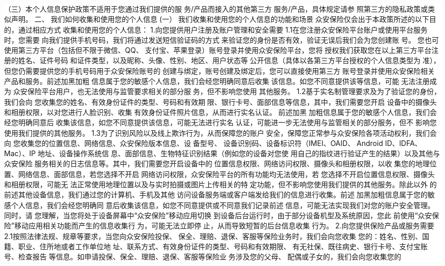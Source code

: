 （三）本个⼈信息保护政策不适⽤于您通过我们提供的服
务/产品⽽接⼊的其他第三⽅ 服务/产品，具体规定请参
照第三⽅的隐私政策或类似声明。
⼆、 我们如何收集和使⽤您的个⼈信息
(⼀） 我们收集和使⽤您的个⼈信息的功能和场景
众安保险仅会出于本政策所述的以下⽬的，通过相应⽅式
收集和使⽤您的个⼈信息：
1.向您提供⽤户注册及账户管理和安全需要
1.1在您注册众安保险平台账户或使⽤平台服务时，您需要
向我们提供⼿机号码，我们将通过发送短信验证码的⽅式
来验证您的身份是否有效，验证⽆误后我们会为您创建账
号。 您也可使⽤第三⽅平台（包括但不限于微信、QQ、
⽀付宝、苹果登录）账号登录并使⽤众安保险平台，您将
授权我们获取您在以上第三⽅平台注册的姓名、证件号码
和证件类型，以及昵称、头像、性别、地区、⽤户状态等
公开信息（具体以各第三⽅平台授权的个⼈信息类型为
准），但您仍需要提供您的⼿机号码⽤于众安保险账号的
创建与绑定，账号创建及绑定后，您可以直接使⽤第三⽅
账号登录并使⽤众安保险相关产品和服务。前述加⿊加粗
信息属于您的敏感个⼈信息，我们会经您明确同意后收集
该信息。如您不同意提供该等信息，可能 ⽆法注册成为
众安保险平台⽤户，也⽆法使⽤与监管要求相关的部分服
务，但不影响您使⽤ 其他服务。
1.2基于实名制管理要求及为了验证您的身份，我们会向
您收集您的姓名、有效身份证件的类型、号码和有效期
限、银⾏卡号、⾯部信息等信息，其中，我们需要您开启
设备中的摄像头和相册权限，以对您进⾏⼈脸识别、收集
有效身份证件照⽚信息，从⽽进⾏实名认证。 前述加⿊
加粗信息属于您的敏感个⼈信息，我们会经您明确同意后
收集该信息，如您不同意提供该信息，可能⽆法进⾏实名
认证，可能进⼀步⽆法使⽤与监管相关的部分服务，但不
影响您使⽤我们提供的其他服务。
1.3为了识别⻛险以及线上欺诈⾏为，从⽽保障您的账户
安全，保障您正常参与众安保险各项活动权利，我们会向
您收集您的位置信息、⽹络信息、众安保险版本信息、设
备型号、 设备识别码、设备标识符（IMEI、OAID、
Android ID、IDFA、Mac）、IP 地址、设备操作系统信
息、⾯部信息、⽣物特征识别结果（例如您的设备对您使
⽤⾃⼰的指纹进⾏验证产⽣的结果）以及其他与众安保险
服务相关的⽇志信息等。其中，我们需要您开启设备中的
位置信息权限、⽹络访问权限、摄像头和相册权限，以收
集您的地理位置、⽹络信息、⾯部信息，若您选择不开启
⽹络访问权限，众安保险平台的所有功能均⽆法使⽤，若
您选择不开启位置信息权限、摄像头和相册权限，可能⽆
法正常使⽤地理位置以及与实时拍摄或图⽚上传相关的特
定功能，但不影响您使⽤我们提供的其他服务。除此以外
的前述其他设备信息，我们通过您的计算机、⼿机及其他
访问设备服务端或客户端发给我们的信息进⾏收集。前述
加⿊加粗信息属于您的敏感个⼈信息，我们会经您明确同
意后收集该信息，如您不同意提供或不同意我们记录前述
信息，可能⽆法实现我们对您的账户安全管理。同时，请
您理解，当您将处于设备屏幕中“众安保险”移动应⽤切换
到设备后台运⾏时，由于部分设备机型及系统原因，您此
前使⽤“众安保险”移动应⽤相关功能⽽产⽣的信息收集⾏
为，可能⽆法⽴即停 ⽌，从⽽导致短暂的后台信息收集
⾏为。
2.向您提供保险产品或服务需要
2.1按照法律法规、规章等要求，当您向众安保险投保、
保全、理赔、退保、客服等保险业务时，我们会向您收集
您的：姓名、性别、国籍、职业、住所地或者⼯作单位地
址、联系⽅式、有效身份证件的类型、号码和有效期限、
有⽆社保、既往病史、银⾏卡号、⽀付宝账号、检查报告
等信息。如申请投保、保全、理赔、退保、客服等保险业
务涉及您的⽗⺟、 配偶或⼦⼥的，我们会向您收集您的